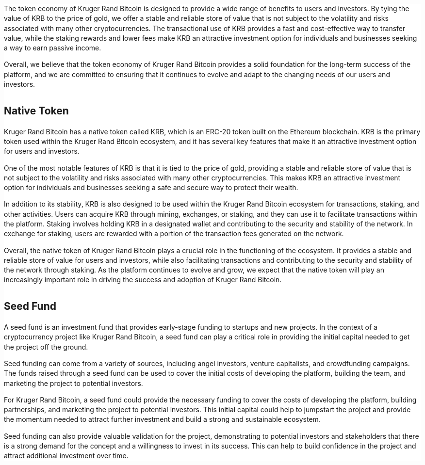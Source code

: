 The token economy of Kruger Rand Bitcoin is designed to provide a wide range of benefits to users and investors. By tying the value of KRB to the price of gold, we offer a stable and reliable store of value that is not subject to the volatility and risks associated with many other cryptocurrencies. The transactional use of KRB provides a fast and cost-effective way to transfer value, while the staking rewards and lower fees make KRB an attractive investment option for individuals and businesses seeking a way to earn passive income.

Overall, we believe that the token economy of Kruger Rand Bitcoin provides a solid foundation for the long-term success of the platform, and we are committed to ensuring that it continues to evolve and adapt to the changing needs of our users and investors.

## Native Token
Kruger Rand Bitcoin has a native token called KRB, which is an ERC-20 token built on the Ethereum blockchain. KRB is the primary token used within the Kruger Rand Bitcoin ecosystem, and it has several key features that make it an attractive investment option for users and investors.

One of the most notable features of KRB is that it is tied to the price of gold, providing a stable and reliable store of value that is not subject to the volatility and risks associated with many other cryptocurrencies. This makes KRB an attractive investment option for individuals and businesses seeking a safe and secure way to protect their wealth.

In addition to its stability, KRB is also designed to be used within the Kruger Rand Bitcoin ecosystem for transactions, staking, and other activities. Users can acquire KRB through mining, exchanges, or staking, and they can use it to facilitate transactions within the platform. Staking involves holding KRB in a designated wallet and contributing to the security and stability of the network. In exchange for staking, users are rewarded with a portion of the transaction fees generated on the network.

Overall, the native token of Kruger Rand Bitcoin plays a crucial role in the functioning of the ecosystem. It provides a stable and reliable store of value for users and investors, while also facilitating transactions and contributing to the security and stability of the network through staking. As the platform continues to evolve and grow, we expect that the native token will play an increasingly important role in driving the success and adoption of Kruger Rand Bitcoin.

## Seed Fund
A seed fund is an investment fund that provides early-stage funding to startups and new projects. In the context of a cryptocurrency project like Kruger Rand Bitcoin, a seed fund can play a critical role in providing the initial capital needed to get the project off the ground.

Seed funding can come from a variety of sources, including angel investors, venture capitalists, and crowdfunding campaigns. The funds raised through a seed fund can be used to cover the initial costs of developing the platform, building the team, and marketing the project to potential investors.

For Kruger Rand Bitcoin, a seed fund could provide the necessary funding to cover the costs of developing the platform, building partnerships, and marketing the project to potential investors. This initial capital could help to jumpstart the project and provide the momentum needed to attract further investment and build a strong and sustainable ecosystem.

Seed funding can also provide valuable validation for the project, demonstrating to potential investors and stakeholders that there is a strong demand for the concept and a willingness to invest in its success. This can help to build confidence in the project and attract additional investment over time.
